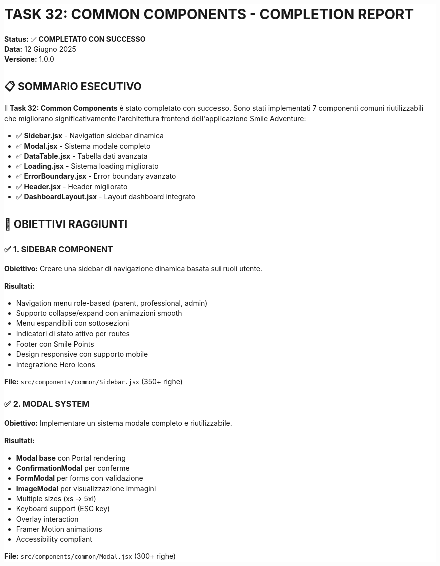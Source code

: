 # TASK 32: COMMON COMPONENTS - COMPLETION REPORT

**Status:** ✅ **COMPLETATO CON SUCCESSO**  
**Data:** 12 Giugno 2025  
**Versione:** 1.0.0

## 📋 SOMMARIO ESECUTIVO

Il **Task 32: Common Components** è stato completato con successo. Sono stati implementati 7 componenti comuni riutilizzabili che migliorano significativamente l'architettura frontend dell'applicazione Smile Adventure:

- ✅ **Sidebar.jsx** - Navigation sidebar dinamica
- ✅ **Modal.jsx** - Sistema modale completo
- ✅ **DataTable.jsx** - Tabella dati avanzata
- ✅ **Loading.jsx** - Sistema loading migliorato
- ✅ **ErrorBoundary.jsx** - Error boundary avanzato
- ✅ **Header.jsx** - Header migliorato
- ✅ **DashboardLayout.jsx** - Layout dashboard integrato

## 🎯 OBIETTIVI RAGGIUNTI

### ✅ **1. SIDEBAR COMPONENT**
**Obiettivo:** Creare una sidebar di navigazione dinamica basata sui ruoli utente.

**Risultati:**
- Navigation menu role-based (parent, professional, admin)
- Supporto collapse/expand con animazioni smooth
- Menu espandibili con sottosezioni
- Indicatori di stato attivo per routes
- Footer con Smile Points
- Design responsive con supporto mobile
- Integrazione Hero Icons

**File:** `src/components/common/Sidebar.jsx` (350+ righe)

### ✅ **2. MODAL SYSTEM**
**Obiettivo:** Implementare un sistema modale completo e riutilizzabile.

**Risultati:**
- **Modal base** con Portal rendering
- **ConfirmationModal** per conferme
- **FormModal** per forms con validazione
- **ImageModal** per visualizzazione immagini
- Multiple sizes (xs → 5xl)
- Keyboard support (ESC key)
- Overlay interaction
- Framer Motion animations
- Accessibility compliant

**File:** `src/components/common/Modal.jsx` (300+ righe)
